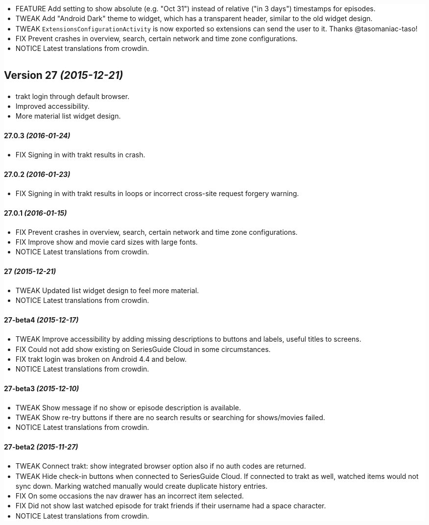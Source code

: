 * FEATURE Add setting to show absolute (e.g. "Oct 31") instead of relative ("in 3 days") timestamps
  for episodes.
* TWEAK Add "Android Dark" theme to widget, which has a transparent header, similar to the old
  widget design.
* TWEAK `ExtensionsConfigurationActivity` is now exported so extensions can send the user to it.
  Thanks @tasomaniac-taso!
* FIX Prevent crashes in overview, search, certain network and time zone configurations.
* NOTICE Latest translations from crowdin.

Version 27 *(2015-12-21)*
-----------------------------

* trakt login through default browser.
* Improved accessibility.
* More material list widget design.

#### 27.0.3 *(2016-01-24)*

* FIX Signing in with trakt results in crash.

#### 27.0.2 *(2016-01-23)*

* FIX Signing in with trakt results in loops or incorrect cross-site request forgery warning.

#### 27.0.1 *(2016-01-15)*

* FIX Prevent crashes in overview, search, certain network and time zone configurations.
* FIX Improve show and movie card sizes with large fonts.
* NOTICE Latest translations from crowdin.

#### 27 *(2015-12-21)*

* TWEAK Updated list widget design to feel more material.
* NOTICE Latest translations from crowdin.

#### 27-beta4 *(2015-12-17)*

* TWEAK Improve accessibility by adding missing descriptions to buttons and labels, useful titles to screens.
* FIX Could not add show existing on SeriesGuide Cloud in some circumstances.
* FIX trakt login was broken on Android 4.4 and below.
* NOTICE Latest translations from crowdin.

#### 27-beta3 *(2015-12-10)*

* TWEAK Show message if no show or episode description is available.
* TWEAK Show re-try buttons if there are no search results or searching for shows/movies failed.
* NOTICE Latest translations from crowdin.

#### 27-beta2 *(2015-11-27)*

* TWEAK Connect trakt: show integrated browser option also if no auth codes are returned.
* TWEAK Hide check-in buttons when connected to SeriesGuide Cloud. If connected to trakt as well,
  watched items would not sync down. Marking watched manually would create duplicate history entries.
* FIX On some occasions the nav drawer has an incorrect item selected.
* FIX Did not show last watched episode for trakt friends if their username had a space character.
* NOTICE Latest translations from crowdin.
